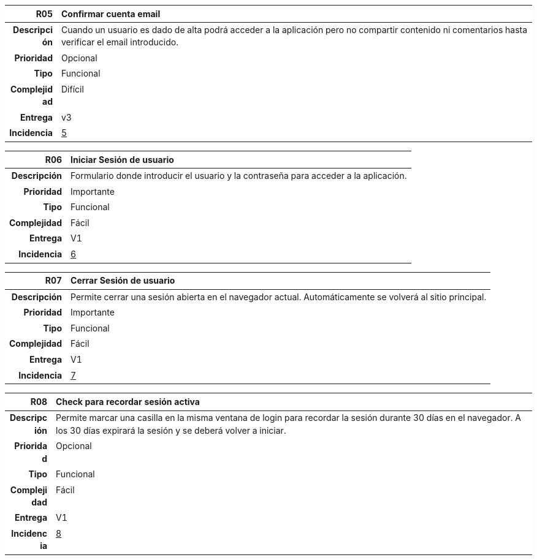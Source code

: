 | **R05**     | **Confirmar cuenta email**           |
| --------------: | :------------------- |
| **Descripción** | Cuando un usuario es dado de alta podrá acceder a la aplicación pero no compartir contenido ni comentarios hasta verificar el email introducido.             |
| **Prioridad**   | Opcional           |
| **Tipo**        | Funcional                |
| **Complejidad** | Difícil         |
| **Entrega**     | v3             |
| **Incidencia**  | [5](https://github.com/fryntiz/torrentlibre/issues/5) |

| **R06**     | **Iniciar Sesión de usuario**           |
| --------------: | :------------------- |
| **Descripción** | Formulario donde introducir el usuario y la contraseña para acceder a la aplicación.             |
| **Prioridad**   | Importante           |
| **Tipo**        | Funcional                |
| **Complejidad** | Fácil         |
| **Entrega**     | V1             |
| **Incidencia**  | [6](https://github.com/fryntiz/torrentlibre/issues/6) |

| **R07**     | **Cerrar Sesión de usuario**           |
| --------------: | :------------------- |
| **Descripción** | Permite cerrar una sesión abierta en el navegador actual. Automáticamente se volverá al sitio principal.             |
| **Prioridad**   | Importante           |
| **Tipo**        | Funcional                |
| **Complejidad** | Fácil         |
| **Entrega**     | V1             |
| **Incidencia**  | [7](https://github.com/fryntiz/torrentlibre/issues/7) |

| **R08**     | **Check para recordar sesión activa**           |
| --------------: | :------------------- |
| **Descripción** | Permite marcar una casilla en la misma ventana de login para recordar la sesión durante 30 días en el navegador. A los 30 días expirará la sesión y se deberá volver a iniciar.             |
| **Prioridad**   | Opcional           |
| **Tipo**        | Funcional                |
| **Complejidad** | Fácil         |
| **Entrega**     | V1             |
| **Incidencia**  | [8](https://github.com/fryntiz/torrentlibre/issues/8) |
